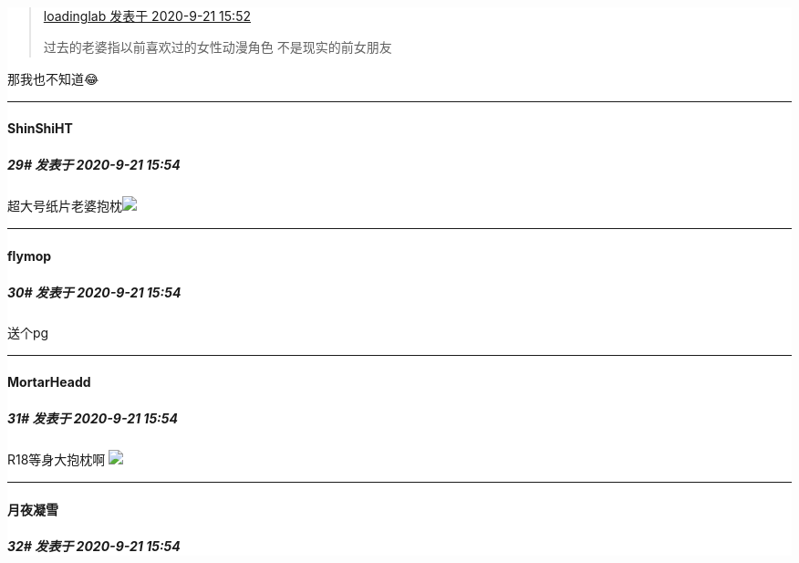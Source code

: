 

<blockquote><a href="httphttps://bbs.saraba1st.com/2b/forum.php?mod=redirect&amp;goto=findpost&amp;pid=48805043&amp;ptid=1961036" target="_blank">loadinglab 发表于 2020-9-21 15:52</a>

过去的老婆指以前喜欢过的女性动漫角色 不是现实的前女朋友</blockquote>
那我也不知道😂







-----

####  ShinShiHT  
##### 29#       发表于 2020-9-21 15:54




超大号纸片老婆抱枕<img src="https://static.saraba1st.com/image/smiley/face2017/049.png" referrerpolicy="no-referrer">







-----

####  flymop  
##### 30#       发表于 2020-9-21 15:54




送个pg







-----

####  MortarHeadd  
##### 31#       发表于 2020-9-21 15:54




R18等身大抱枕啊 <img src="https://static.saraba1st.com/image/smiley/face2017/067.png" referrerpolicy="no-referrer">







-----

####  月夜凝雪  
##### 32#       发表于 2020-9-21 15:54

